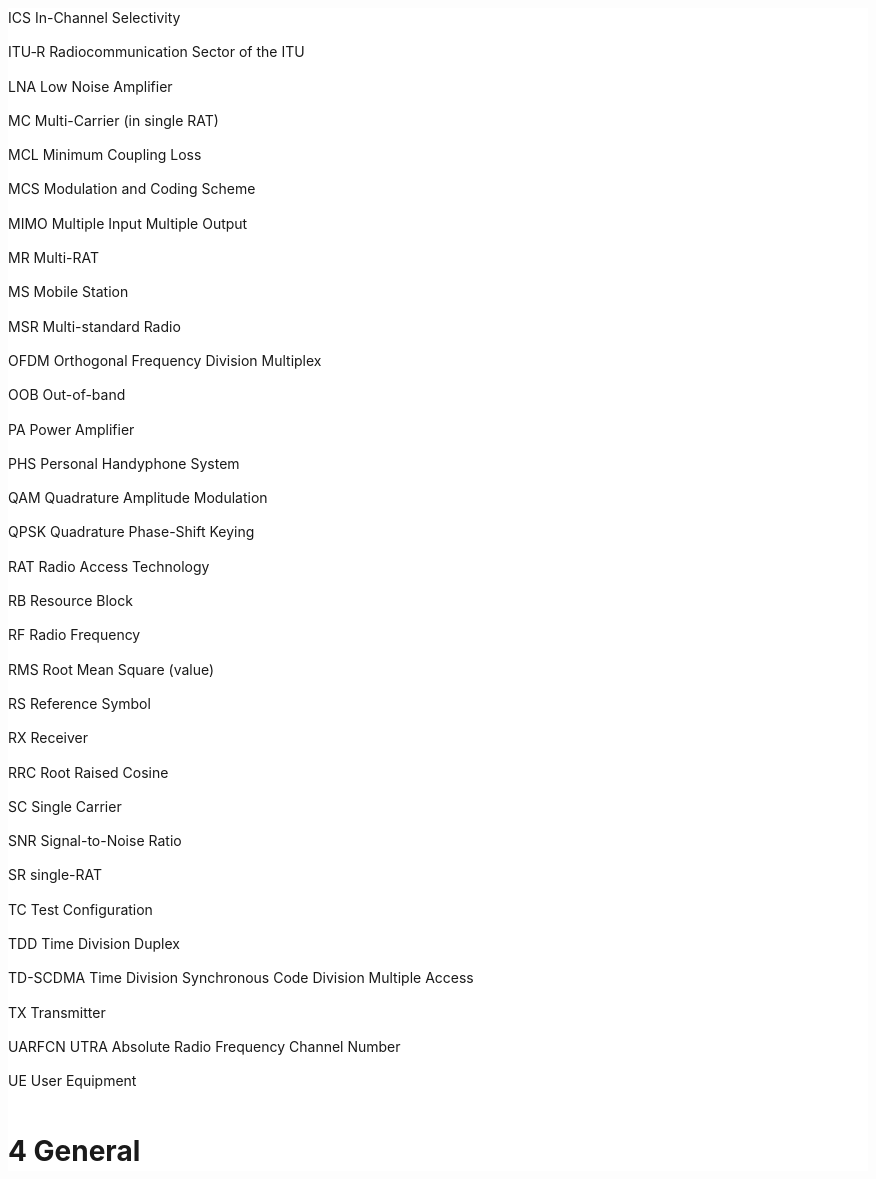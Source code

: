 ICS In-Channel Selectivity

ITU‑R Radiocommunication Sector of the ITU

LNA Low Noise Amplifier

MC Multi-Carrier (in single RAT)

MCL Minimum Coupling Loss

MCS Modulation and Coding Scheme

MIMO Multiple Input Multiple Output

MR Multi-RAT

MS Mobile Station

MSR Multi-standard Radio

OFDM Orthogonal Frequency Division Multiplex

OOB Out-of-band

PA Power Amplifier

PHS Personal Handyphone System

QAM Quadrature Amplitude Modulation

QPSK Quadrature Phase-Shift Keying

RAT Radio Access Technology

RB Resource Block

RF Radio Frequency

RMS Root Mean Square (value)

RS Reference Symbol

RX Receiver

RRC Root Raised Cosine

SC Single Carrier

SNR Signal-to-Noise Ratio

SR single-RAT

TC Test Configuration

TDD Time Division Duplex

TD-SCDMA Time Division Synchronous Code Division Multiple Access

TX Transmitter

UARFCN UTRA Absolute Radio Frequency Channel Number

UE User Equipment

4 General
=========
